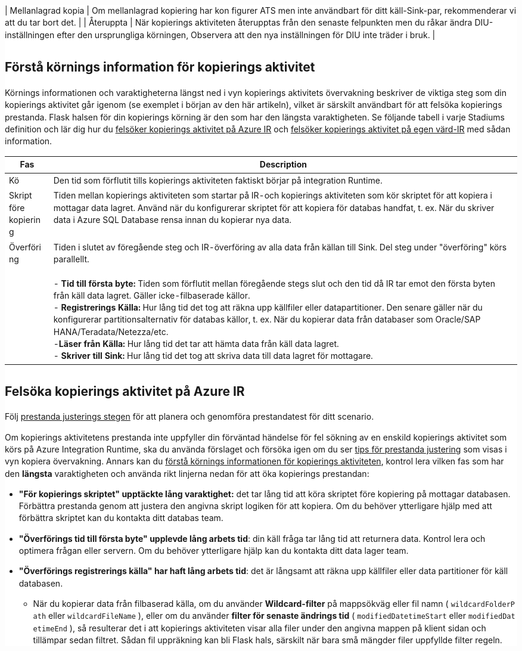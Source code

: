 | Mellanlagrad kopia           | Om mellanlagrad kopiering har kon figurer ATS men inte användbart för ditt käll-Sink-par, rekommenderar vi att du tar bort det. |
| Återuppta                | När kopierings aktiviteten återupptas från den senaste felpunkten men du råkar ändra DIU-inställningen efter den ursprungliga körningen, Observera att den nya inställningen för DIU inte träder i bruk. |

## <a name="understand-copy-activity-execution-details"></a>Förstå körnings information för kopierings aktivitet

Körnings informationen och varaktigheterna längst ned i vyn kopierings aktivitets övervakning beskriver de viktiga steg som din kopierings aktivitet går igenom (se exemplet i början av den här artikeln), vilket är särskilt användbart för att felsöka kopierings prestanda. Flask halsen för din kopierings körning är den som har den längsta varaktigheten. Se följande tabell i varje Stadiums definition och lär dig hur du [felsöker kopierings aktivitet på Azure IR](#troubleshoot-copy-activity-on-azure-ir) och [felsöker kopierings aktivitet på egen värd-IR](#troubleshoot-copy-activity-on-self-hosted-ir) med sådan information.

| Fas           | Description                                                  |
| --------------- | ------------------------------------------------------------ |
| Kö           | Den tid som förflutit tills kopierings aktiviteten faktiskt börjar på integration Runtime. |
| Skript före kopiering | Tiden mellan kopierings aktiviteten som startar på IR-och kopierings aktiviteten som kör skriptet för att kopiera i mottagar data lagret. Använd när du konfigurerar skriptet för att kopiera för databas handfat, t. ex. När du skriver data i Azure SQL Database rensa innan du kopierar nya data. |
| Överföring        | Tiden i slutet av föregående steg och IR-överföring av alla data från källan till Sink. Del steg under "överföring" körs parallellt.<br><br>- **Tid till första byte:** Tiden som förflutit mellan föregående stegs slut och den tid då IR tar emot den första byten från käll data lagret. Gäller icke-filbaserade källor.<br>- **Registrerings Källa:** Hur lång tid det tog att räkna upp källfiler eller datapartitioner. Den senare gäller när du konfigurerar partitionsalternativ för databas källor, t. ex. När du kopierar data från databaser som Oracle/SAP HANA/Teradata/Netezza/etc.<br/>-**Läser från Källa:** Hur lång tid det tar att hämta data från käll data lagret.<br/>- **Skriver till Sink:** Hur lång tid det tog att skriva data till data lagret för mottagare. |

## <a name="troubleshoot-copy-activity-on-azure-ir"></a>Felsöka kopierings aktivitet på Azure IR

Följ [prestanda justerings stegen](copy-activity-performance.md#performance-tuning-steps) för att planera och genomföra prestandatest för ditt scenario. 

Om kopierings aktivitetens prestanda inte uppfyller din förväntad händelse för fel sökning av en enskild kopierings aktivitet som körs på Azure Integration Runtime, ska du använda förslaget och försöka igen om du ser [tips för prestanda justering](#performance-tuning-tips) som visas i vyn kopiera övervakning. Annars kan du [förstå körnings informationen för kopierings aktiviteten](#understand-copy-activity-execution-details), kontrol lera vilken fas som har den **längsta** varaktigheten och använda rikt linjerna nedan för att öka kopierings prestandan:

- **"För kopierings skriptet" upptäckte lång varaktighet:** det tar lång tid att köra skriptet före kopiering på mottagar databasen. Förbättra prestanda genom att justera den angivna skript logiken för att kopiera. Om du behöver ytterligare hjälp med att förbättra skriptet kan du kontakta ditt databas team.

- **"Överförings tid till första byte" upplevde lång arbets tid**: din käll fråga tar lång tid att returnera data. Kontrol lera och optimera frågan eller servern. Om du behöver ytterligare hjälp kan du kontakta ditt data lager team.

- **"Överförings registrerings källa" har haft lång arbets tid**: det är långsamt att räkna upp källfiler eller data partitioner för käll databasen.

  - När du kopierar data från filbaserad källa, om du använder **Wildcard-filter** på mappsökväg eller fil namn ( `wildcardFolderPath` eller `wildcardFileName` ), eller om du använder **filter för senaste ändrings tid** ( `modifiedDatetimeStart` eller `modifiedDatetimeEnd` ), så resulterar det i att kopierings aktiviteten visar alla filer under den angivna mappen på klient sidan och tillämpar sedan filtret. Sådan fil uppräkning kan bli Flask hals, särskilt när bara små mängder filer uppfyllde filter regeln.

